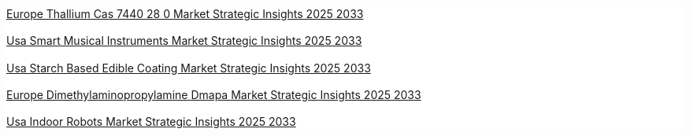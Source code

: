 <a href=https://www.linkedin.com/pulse/europe-thallium-cas-7440-28-0-market-2025-business-goppf/>Europe Thallium Cas 7440 28 0 Market Strategic Insights 2025   2033</a>

<a href=https://www.linkedin.com/pulse/usa-smart-musical-instruments-market-2025-historical-ucylf/>Usa Smart Musical Instruments Market Strategic Insights 2025   2033</a>

<a href=https://www.linkedin.com/pulse/usa-starch-based-edible-coating-market-competitive-9kegf/>Usa Starch Based Edible Coating Market Strategic Insights 2025   2033</a>

<a href=https://www.linkedin.com/pulse/europe-dimethylaminopropylamine-dmapa-market-3nswf/>Europe Dimethylaminopropylamine Dmapa Market Strategic Insights 2025   2033</a>

<a href=https://www.linkedin.com/pulse/usa-indoor-robots-market-competitive-landscape-industry-dcm9f/>Usa Indoor Robots Market Strategic Insights 2025   2033</a>